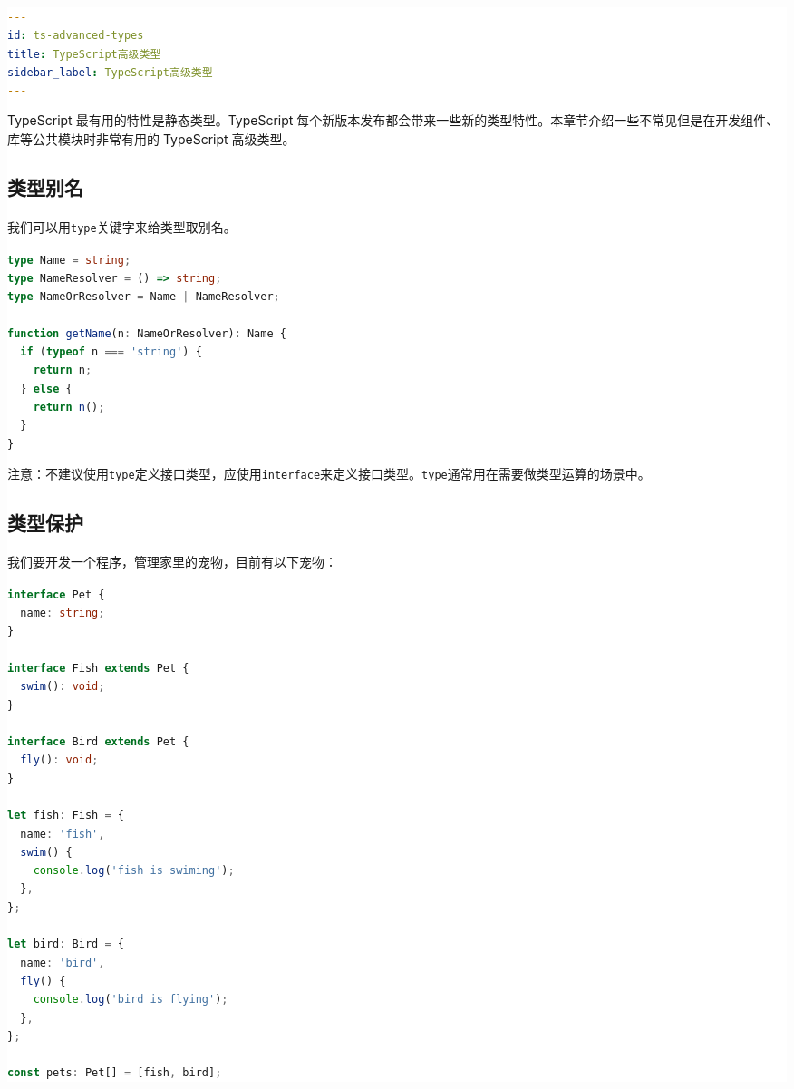 ```yaml
---
id: ts-advanced-types
title: TypeScript高级类型
sidebar_label: TypeScript高级类型
---
```


TypeScript 最有用的特性是静态类型。TypeScript 每个新版本发布都会带来一些新的类型特性。本章节介绍一些不常见但是在开发组件、库等公共模块时非常有用的 TypeScript 高级类型。

## 类型别名

我们可以用`type`关键字来给类型取别名。

```typescript
type Name = string;
type NameResolver = () => string;
type NameOrResolver = Name | NameResolver;

function getName(n: NameOrResolver): Name {
  if (typeof n === 'string') {
    return n;
  } else {
    return n();
  }
}
```

注意：不建议使用`type`定义接口类型，应使用`interface`来定义接口类型。`type`通常用在需要做类型运算的场景中。

## 类型保护

我们要开发一个程序，管理家里的宠物，目前有以下宠物：

```typescript
interface Pet {
  name: string;
}

interface Fish extends Pet {
  swim(): void;
}

interface Bird extends Pet {
  fly(): void;
}

let fish: Fish = {
  name: 'fish',
  swim() {
    console.log('fish is swiming');
  },
};

let bird: Bird = {
  name: 'bird',
  fly() {
    console.log('bird is flying');
  },
};

const pets: Pet[] = [fish, bird];
```
